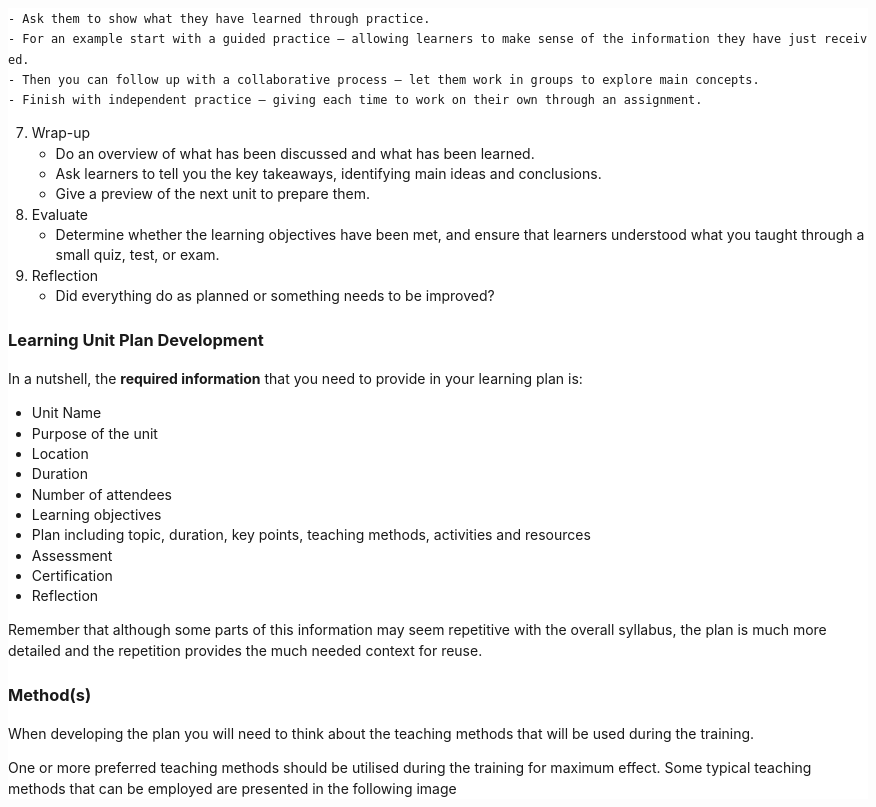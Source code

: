	- Ask them to show what they have learned through practice. 
	- For an example start with a guided practice – allowing learners to make sense of the information they have just received. 
	- Then you can follow up with a collaborative process – let them work in groups to explore main concepts. 
	- Finish with independent practice – giving each time to work on their own through an assignment.
7. Wrap-up
    - Do an overview of what has been discussed and what has been learned. 
	- Ask learners to tell you the key takeaways, identifying main ideas and conclusions. 
	- Give a preview of the next unit to prepare them.
8. Evaluate
    - Determine whether the learning objectives have been met, and ensure that learners understood what you taught through a small quiz, test, or exam.
9. Reflection
    - Did everything do as planned or something needs to be improved?

### Learning Unit Plan Development

In a nutshell, the **required information** that you need to provide in your learning plan is:

- Unit Name
- Purpose of the unit
- Location
- Duration
- Number of attendees
- Learning objectives
- Plan including topic, duration, key points, teaching methods, activities and resources
- Assessment
- Certification
- Reflection 

Remember that although some parts of this information may seem repetitive with the overall syllabus, the plan is much more detailed and the repetition provides the much needed context for reuse. 


### Method(s)

When developing the plan you will need to think about the teaching methods that will be used during the training. 

One or more preferred teaching methods should be utilised during the training for maximum effect. Some typical teaching methods that can be employed are presented in the following image
